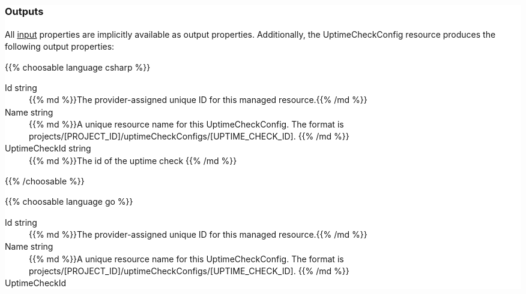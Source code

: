 
### Outputs

All [input](#inputs) properties are implicitly available as output properties. Additionally, the UptimeCheckConfig resource produces the following output properties:



{{% choosable language csharp %}}
<dl class="resources-properties"><dt class="property-"
            title="">
        <span id="id_csharp">
<a href="#id_csharp" style="color: inherit; text-decoration: inherit;">Id</a>
</span>
        <span class="property-indicator"></span>
        <span class="property-type">string</span>
    </dt>
    <dd>{{% md %}}The provider-assigned unique ID for this managed resource.{{% /md %}}</dd><dt class="property-"
            title="">
        <span id="name_csharp">
<a href="#name_csharp" style="color: inherit; text-decoration: inherit;">Name</a>
</span>
        <span class="property-indicator"></span>
        <span class="property-type">string</span>
    </dt>
    <dd>{{% md %}}A unique resource name for this UptimeCheckConfig. The format is
projects/[PROJECT_ID]/uptimeCheckConfigs/[UPTIME_CHECK_ID].
{{% /md %}}</dd><dt class="property-"
            title="">
        <span id="uptimecheckid_csharp">
<a href="#uptimecheckid_csharp" style="color: inherit; text-decoration: inherit;">Uptime<wbr>Check<wbr>Id</a>
</span>
        <span class="property-indicator"></span>
        <span class="property-type">string</span>
    </dt>
    <dd>{{% md %}}The id of the uptime check
{{% /md %}}</dd></dl>
{{% /choosable %}}

{{% choosable language go %}}
<dl class="resources-properties"><dt class="property-"
            title="">
        <span id="id_go">
<a href="#id_go" style="color: inherit; text-decoration: inherit;">Id</a>
</span>
        <span class="property-indicator"></span>
        <span class="property-type">string</span>
    </dt>
    <dd>{{% md %}}The provider-assigned unique ID for this managed resource.{{% /md %}}</dd><dt class="property-"
            title="">
        <span id="name_go">
<a href="#name_go" style="color: inherit; text-decoration: inherit;">Name</a>
</span>
        <span class="property-indicator"></span>
        <span class="property-type">string</span>
    </dt>
    <dd>{{% md %}}A unique resource name for this UptimeCheckConfig. The format is
projects/[PROJECT_ID]/uptimeCheckConfigs/[UPTIME_CHECK_ID].
{{% /md %}}</dd><dt class="property-"
            title="">
        <span id="uptimecheckid_go">
<a href="#uptimecheckid_go" style="color: inherit; text-decoration: inherit;">Uptime<wbr>Check<wbr>Id</a>
